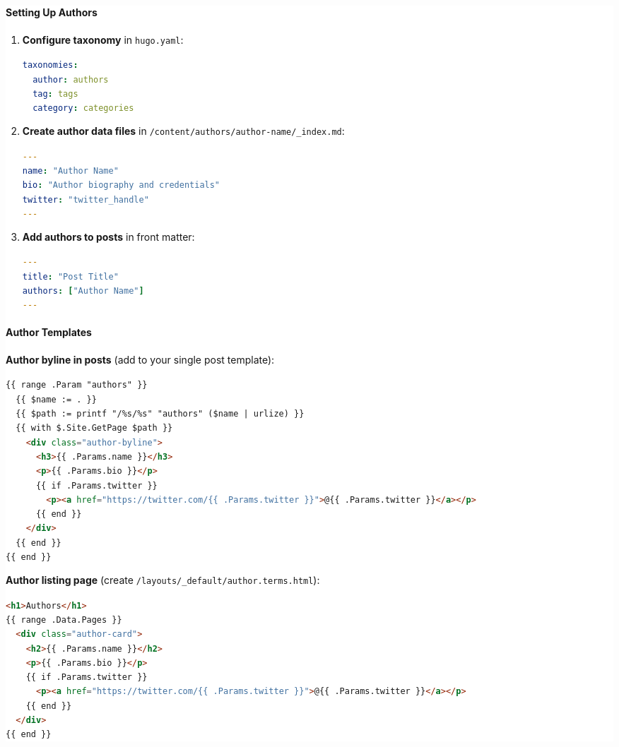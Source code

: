 #### Setting Up Authors

1. **Configure taxonomy** in `hugo.yaml`:
   ```yaml
   taxonomies:
     author: authors
     tag: tags
     category: categories
   ```

2. **Create author data files** in `/content/authors/author-name/_index.md`:
   ```yaml
   ---
   name: "Author Name"
   bio: "Author biography and credentials"
   twitter: "twitter_handle"
   ---
   ```

3. **Add authors to posts** in front matter:
   ```yaml
   ---
   title: "Post Title"
   authors: ["Author Name"]
   ---
   ```

#### Author Templates

**Author byline in posts** (add to your single post template):
```html
{{ range .Param "authors" }}
  {{ $name := . }}
  {{ $path := printf "/%s/%s" "authors" ($name | urlize) }}
  {{ with $.Site.GetPage $path }}
    <div class="author-byline">
      <h3>{{ .Params.name }}</h3>
      <p>{{ .Params.bio }}</p>
      {{ if .Params.twitter }}
        <p><a href="https://twitter.com/{{ .Params.twitter }}">@{{ .Params.twitter }}</a></p>
      {{ end }}
    </div>
  {{ end }}
{{ end }}
```

**Author listing page** (create `/layouts/_default/author.terms.html`):
```html
<h1>Authors</h1>
{{ range .Data.Pages }}
  <div class="author-card">
    <h2>{{ .Params.name }}</h2>
    <p>{{ .Params.bio }}</p>
    {{ if .Params.twitter }}
      <p><a href="https://twitter.com/{{ .Params.twitter }}">@{{ .Params.twitter }}</a></p>
    {{ end }}
  </div>
{{ end }}
```
